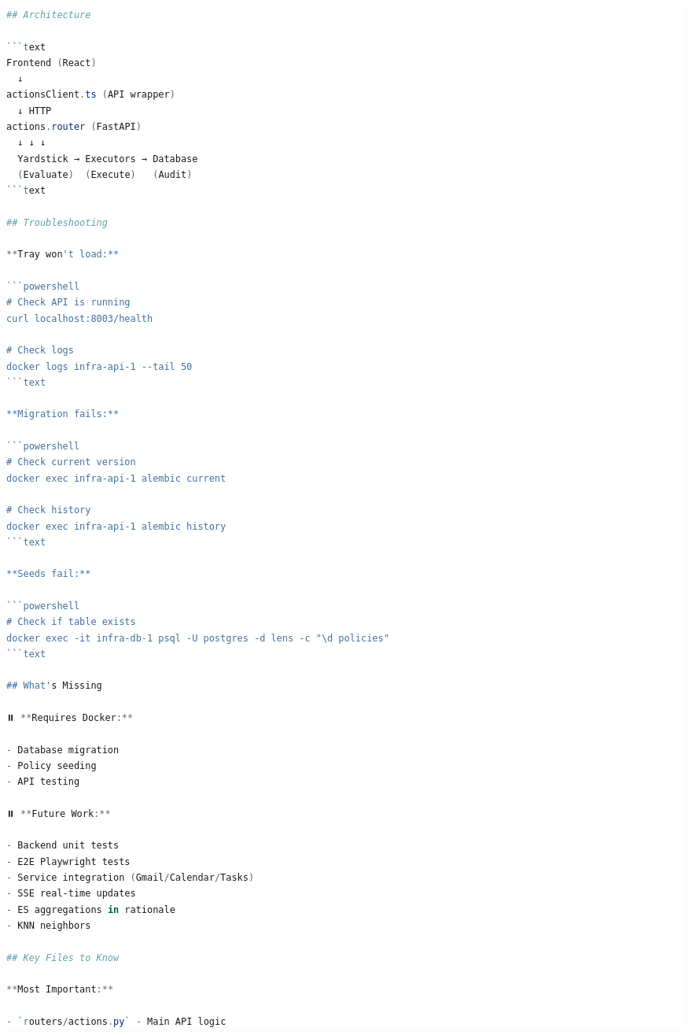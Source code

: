 ```powershell
## Architecture

```text
Frontend (React)
  ↓
actionsClient.ts (API wrapper)
  ↓ HTTP
actions.router (FastAPI)
  ↓ ↓ ↓
  Yardstick → Executors → Database
  (Evaluate)  (Execute)   (Audit)
```text

## Troubleshooting

**Tray won't load:**

```powershell
# Check API is running
curl localhost:8003/health

# Check logs
docker logs infra-api-1 --tail 50
```text

**Migration fails:**

```powershell
# Check current version
docker exec infra-api-1 alembic current

# Check history
docker exec infra-api-1 alembic history
```text

**Seeds fail:**

```powershell
# Check if table exists
docker exec -it infra-db-1 psql -U postgres -d lens -c "\d policies"
```text

## What's Missing

⏸️ **Requires Docker:**

- Database migration
- Policy seeding
- API testing

⏸️ **Future Work:**

- Backend unit tests
- E2E Playwright tests
- Service integration (Gmail/Calendar/Tasks)
- SSE real-time updates
- ES aggregations in rationale
- KNN neighbors

## Key Files to Know

**Most Important:**

- `routers/actions.py` - Main API logic
```